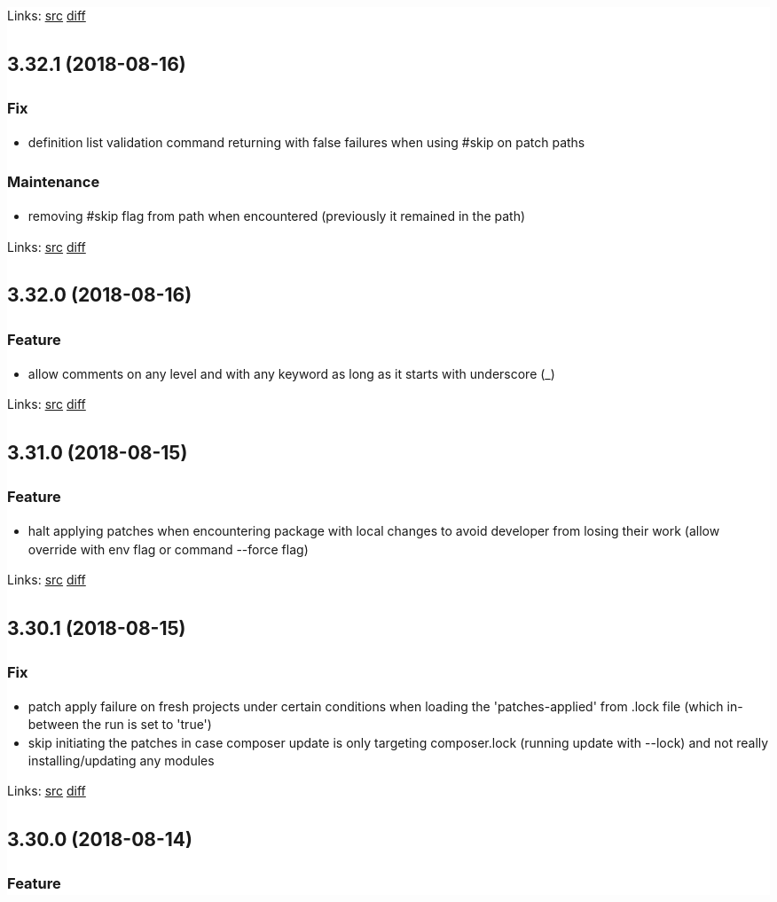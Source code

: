 Links: [src](https://github.com/vaimo/composer-patches/tree/3.33.0) [diff](https://github.com/vaimo/composer-patches/compare/3.32.1...3.33.0)

## 3.32.1 (2018-08-16)

### Fix

* definition list validation command returning with false failures when using #skip on patch paths

### Maintenance

* removing #skip flag from path when encountered (previously it remained in the path)

Links: [src](https://github.com/vaimo/composer-patches/tree/3.32.1) [diff](https://github.com/vaimo/composer-patches/compare/3.32.0...3.32.1)

## 3.32.0 (2018-08-16)

### Feature

* allow comments on any level and with any keyword as long as it starts with underscore (_)

Links: [src](https://github.com/vaimo/composer-patches/tree/3.32.0) [diff](https://github.com/vaimo/composer-patches/compare/3.31.0...3.32.0)

## 3.31.0 (2018-08-15)

### Feature

* halt applying patches when encountering package with local changes to avoid developer from losing their work (allow override with env flag or command --force flag)

Links: [src](https://github.com/vaimo/composer-patches/tree/3.31.0) [diff](https://github.com/vaimo/composer-patches/compare/3.30.1...3.31.0)

## 3.30.1 (2018-08-15)

### Fix

* patch apply failure on fresh projects under certain conditions when loading the 'patches-applied' from .lock file (which in-between the run is set to 'true')
* skip initiating the patches in case composer update is only targeting composer.lock (running update with --lock) and not really installing/updating any modules

Links: [src](https://github.com/vaimo/composer-patches/tree/3.30.1) [diff](https://github.com/vaimo/composer-patches/compare/3.30.0...3.30.1)

## 3.30.0 (2018-08-14)

### Feature
